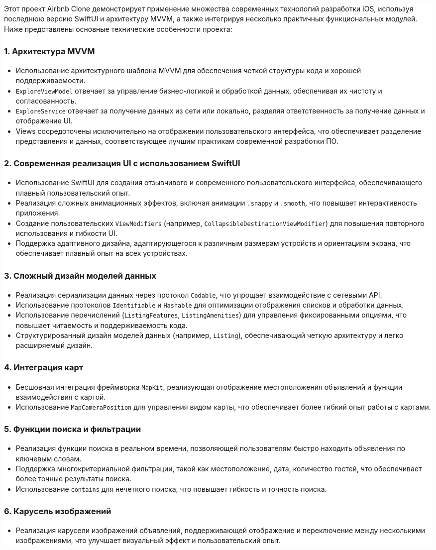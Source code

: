 Этот проект Airbnb Clone демонстрирует применение множества современных технологий разработки iOS, используя последнюю версию SwiftUI и архитектуру MVVM, а также интегрируя несколько практичных функциональных модулей. Ниже представлены основные технические особенности проекта:

### 1. Архитектура MVVM
- Использование архитектурного шаблона MVVM для обеспечения четкой структуры кода и хорошей поддерживаемости.
- `ExploreViewModel` отвечает за управление бизнес-логикой и обработкой данных, обеспечивая их чистоту и согласованность.
- `ExploreService` отвечает за получение данных из сети или локально, разделяя ответственность за получение данных и отображение UI.
- Views сосредоточены исключительно на отображении пользовательского интерфейса, что обеспечивает разделение представления и данных, соответствующее лучшим практикам современной разработки ПО.

### 2. Современная реализация UI с использованием SwiftUI
- Использование SwiftUI для создания отзывчивого и современного пользовательского интерфейса, обеспечивающего плавный пользовательский опыт.
- Реализация сложных анимационных эффектов, включая анимации `.snappy` и `.smooth`, что повышает интерактивность приложения.
- Создание пользовательских `ViewModifiers` (например, `CollapsibleDestinationViewModifier`) для повышения повторного использования и гибкости UI.
- Поддержка адаптивного дизайна, адаптирующегося к различным размерам устройств и ориентациям экрана, что обеспечивает плавный опыт на всех устройствах.

### 3. Сложный дизайн моделей данных
- Реализация сериализации данных через протокол `Codable`, что упрощает взаимодействие с сетевыми API.
- Использование протоколов `Identifiable` и `Hashable` для оптимизации отображения списков и обработки данных.
- Использование перечислений (`ListingFeatures`, `ListingAmenities`) для управления фиксированными опциями, что повышает читаемость и поддерживаемость кода.
- Структурированный дизайн моделей данных (например, `Listing`), обеспечивающий четкую архитектуру и легко расширяемый дизайн.

### 4. Интеграция карт
- Бесшовная интеграция фреймворка `MapKit`, реализующая отображение местоположения объявлений и функции взаимодействия с картой.
- Использование `MapCameraPosition` для управления видом карты, что обеспечивает более гибкий опыт работы с картами.

### 5. Функции поиска и фильтрации
- Реализация функции поиска в реальном времени, позволяющей пользователям быстро находить объявления по ключевым словам.
- Поддержка многокритериальной фильтрации, такой как местоположение, дата, количество гостей, что обеспечивает более точные результаты поиска.
- Использование `contains` для нечеткого поиска, что повышает гибкость и точность поиска.

### 6. Карусель изображений
- Реализация карусели изображений объявлений, поддерживающей отображение и переключение между несколькими изображениями, что улучшает визуальный эффект и пользовательский опыт.

